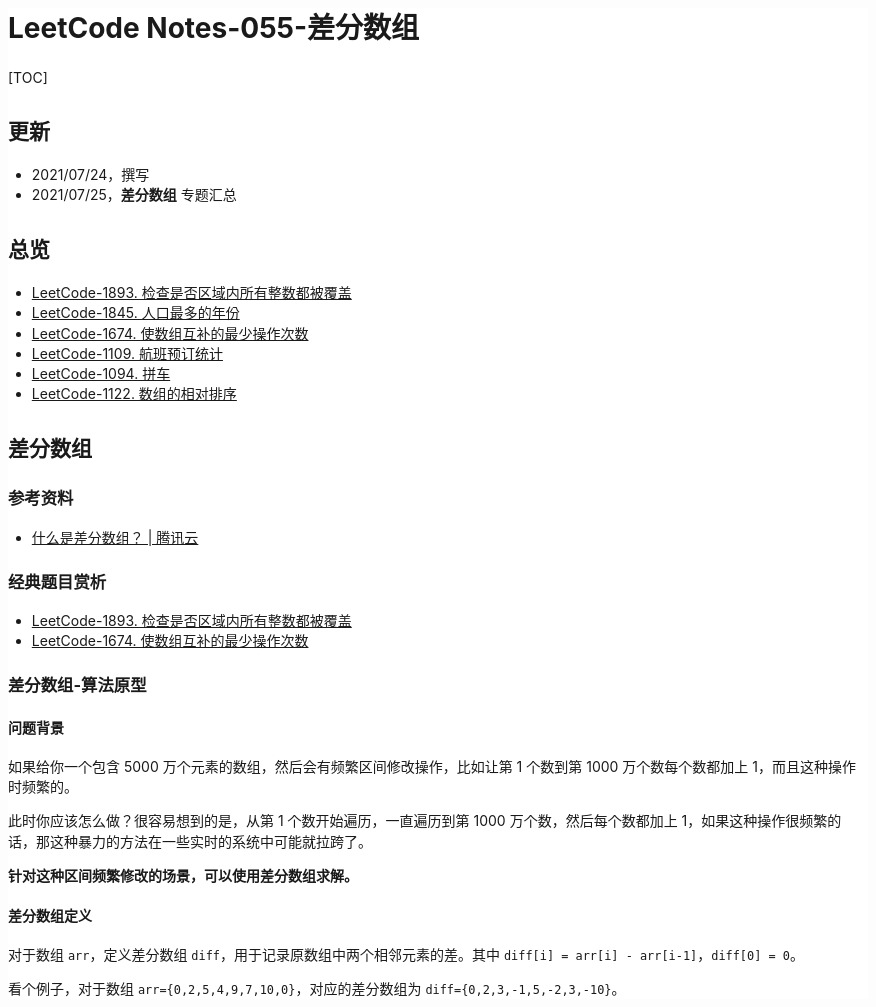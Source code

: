 # LeetCode Notes-055-差分数组


[TOC]



## 更新
* 2021/07/24，撰写
* 2021/07/25，**差分数组** 专题汇总


## 总览
* [LeetCode-1893. 检查是否区域内所有整数都被覆盖](https://leetcode-cn.com/problems/check-if-all-the-integers-in-a-range-are-covered/)
* [LeetCode-1845. 人口最多的年份](https://leetcode-cn.com/problems/maximum-population-year/description/)
* [LeetCode-1674. 使数组互补的最少操作次数](https://leetcode-cn.com/problems/minimum-moves-to-make-array-complementary/)
* [LeetCode-1109. 航班预订统计](https://leetcode-cn.com/problems/corporate-flight-bookings/)
* [LeetCode-1094. 拼车](https://leetcode.cn/problems/car-pooling/)
* [LeetCode-1122. 数组的相对排序](https://leetcode-cn.com/problems/relative-sort-array/description/)


## 差分数组

### 参考资料
* [什么是差分数组？ | 腾讯云](https://cloud.tencent.com/developer/article/1629357) 


### 经典题目赏析
* [LeetCode-1893. 检查是否区域内所有整数都被覆盖](https://leetcode-cn.com/problems/check-if-all-the-integers-in-a-range-are-covered/)
* [LeetCode-1674. 使数组互补的最少操作次数](https://leetcode-cn.com/problems/minimum-moves-to-make-array-complementary/)



### 差分数组-算法原型

#### 问题背景

如果给你一个包含 5000 万个元素的数组，然后会有频繁区间修改操作，比如让第 1 个数到第 1000 万个数每个数都加上 1，而且这种操作时频繁的。

此时你应该怎么做？很容易想到的是，从第 1 个数开始遍历，一直遍历到第 1000 万个数，然后每个数都加上 1，如果这种操作很频繁的话，那这种暴力的方法在一些实时的系统中可能就拉跨了。


**针对这种区间频繁修改的场景，可以使用差分数组求解。**



#### 差分数组定义

对于数组 `arr`，定义差分数组 `diff`，用于记录原数组中两个相邻元素的差。其中 `diff[i] = arr[i] - arr[i-1]`，`diff[0] = 0`。

看个例子，对于数组 `arr={0,2,5,4,9,7,10,0}`，对应的差分数组为 `diff={0,2,3,-1,5,-2,3,-10}`。
